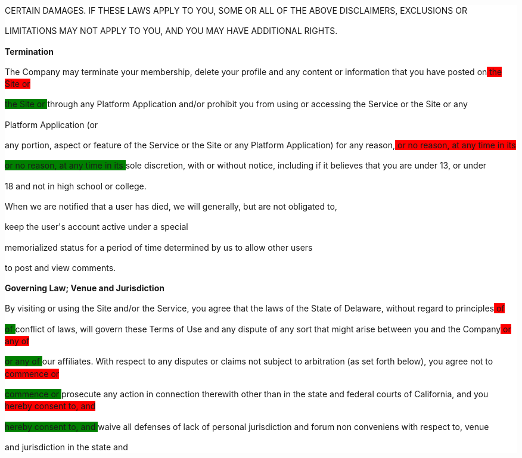 CERTAIN DAMAGES. IF THESE LAWS APPLY TO YOU, SOME OR ALL OF THE ABOVE DISCLAIMERS, EXCLUSIONS OR

LIMITATIONS MAY NOT APPLY TO YOU, AND YOU MAY HAVE ADDITIONAL RIGHTS.

</span>**Termination**

The Company may terminate your membership, delete your profile and any content or information that you have posted on<span style="background-color: red;"> the Site or</span>

<span style="background-color: green;">the Site or </span>through any Platform Application and/or prohibit you from using or accessing the Service or the Site or any<span style="background-color: red;"> </span><span style="background-color: green;">

</span>Platform Application (or<span style="background-color: green;"> </span><span style="background-color: red;">

</span>any portion, aspect or feature of the Service or the Site or any Platform Application) for any reason,<span style="background-color: red;"> or no reason, at any time in its</span>

<span style="background-color: green;">or no reason, at any time in its </span>sole discretion, with or without notice, including if it believes that you are under 13, or under<span style="background-color: red;"> </span><span style="background-color: green;">

</span>18 and not in high school or college.<span style="background-color: green;"> </span><span style="background-color: red;">

</span>When we are notified that a user has died, we will generally, but are not obligated to,<span style="background-color: red;"> </span><span style="background-color: green;">

</span>keep the user's account active under a special<span style="background-color: green;"> </span><span style="background-color: red;">

</span>memorialized status for a period of time determined by us to allow other users<span style="background-color: red;"> </span><span style="background-color: green;">

</span>to post and view comments.

**Governing Law; Venue and Jurisdiction**

By visiting or using the Site and/or the Service, you agree that the laws of the State of Delaware, without regard to principles<span style="background-color: red;"> of</span>

<span style="background-color: green;">of </span>conflict of laws, will govern these Terms of Use and any dispute of any sort that might arise between you and the Company<span style="background-color: red;"> or any of</span>

<span style="background-color: green;">or any of </span>our affiliates. With respect to any disputes or claims not subject to arbitration (as set forth below), you agree not to<span style="background-color: red;"> commence or</span>

<span style="background-color: green;">commence or </span>prosecute any action in connection therewith other than in the state and federal courts of California, and you<span style="background-color: red;"> hereby consent to, and</span>

<span style="background-color: green;">hereby consent to, and </span>waive all defenses of lack of personal jurisdiction and forum non conveniens with respect to, venue<span style="background-color: red;"> </span><span style="background-color: green;">

</span>and jurisdiction in the state and<span style="background-color: green;"> </span><span style="background-color: red;">
